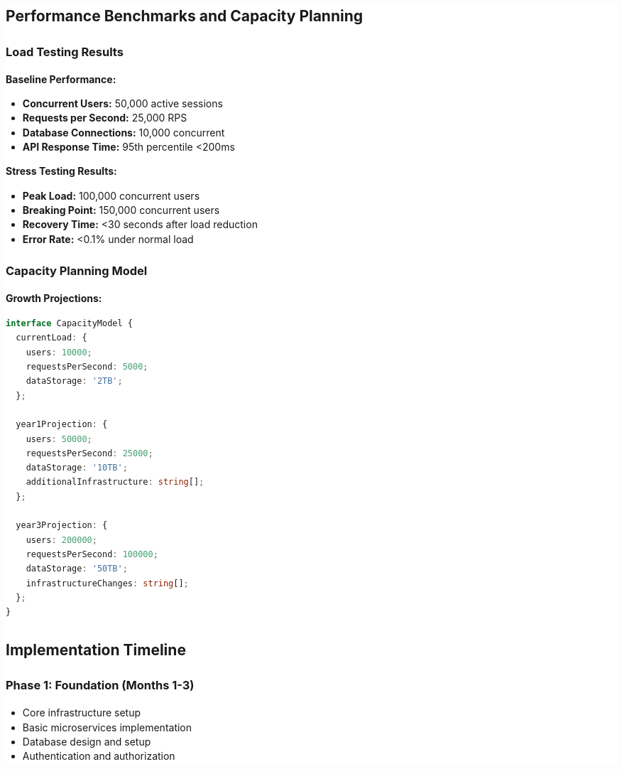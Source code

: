 ## Performance Benchmarks and Capacity Planning

### Load Testing Results

**Baseline Performance:**
- **Concurrent Users:** 50,000 active sessions
- **Requests per Second:** 25,000 RPS
- **Database Connections:** 10,000 concurrent
- **API Response Time:** 95th percentile <200ms

**Stress Testing Results:**
- **Peak Load:** 100,000 concurrent users
- **Breaking Point:** 150,000 concurrent users
- **Recovery Time:** <30 seconds after load reduction
- **Error Rate:** <0.1% under normal load

### Capacity Planning Model

**Growth Projections:**
```typescript
interface CapacityModel {
  currentLoad: {
    users: 10000;
    requestsPerSecond: 5000;
    dataStorage: '2TB';
  };
  
  year1Projection: {
    users: 50000;
    requestsPerSecond: 25000;
    dataStorage: '10TB';
    additionalInfrastructure: string[];
  };
  
  year3Projection: {
    users: 200000;
    requestsPerSecond: 100000;
    dataStorage: '50TB';
    infrastructureChanges: string[];
  };
}
```

## Implementation Timeline

### Phase 1: Foundation (Months 1-3)
- Core infrastructure setup
- Basic microservices implementation
- Database design and setup
- Authentication and authorization
